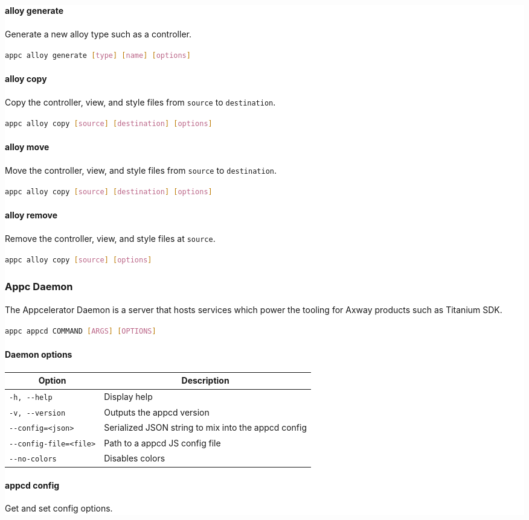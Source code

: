 #### alloy generate

Generate a new alloy type such as a controller.

```bash
appc alloy generate [type] [name] [options]
```

#### alloy copy

Copy the controller, view, and style files from `source` to `destination`.

```bash
appc alloy copy [source] [destination] [options]
```

#### alloy move

Move the controller, view, and style files from `source` to `destination`.

```bash
appc alloy copy [source] [destination] [options]
```

#### alloy remove

Remove the controller, view, and style files at `source`.

```bash
appc alloy copy [source] [options]
```

### Appc Daemon

The Appcelerator Daemon is a server that hosts services which power the tooling for Axway products such as Titanium SDK.

```bash
appc appcd COMMAND [ARGS] [OPTIONS]
```

#### Daemon options

| Option | Description |
| --- | --- |
| `-h, --help` | Display help |
| `-v, --version` | Outputs the appcd version |
| `--config=<json>` | Serialized JSON string to mix into the appcd config |
| `--config-file=<file>` | Path to a appcd JS config file |
| `--no-colors` | Disables colors |

#### appcd config

Get and set config options.

